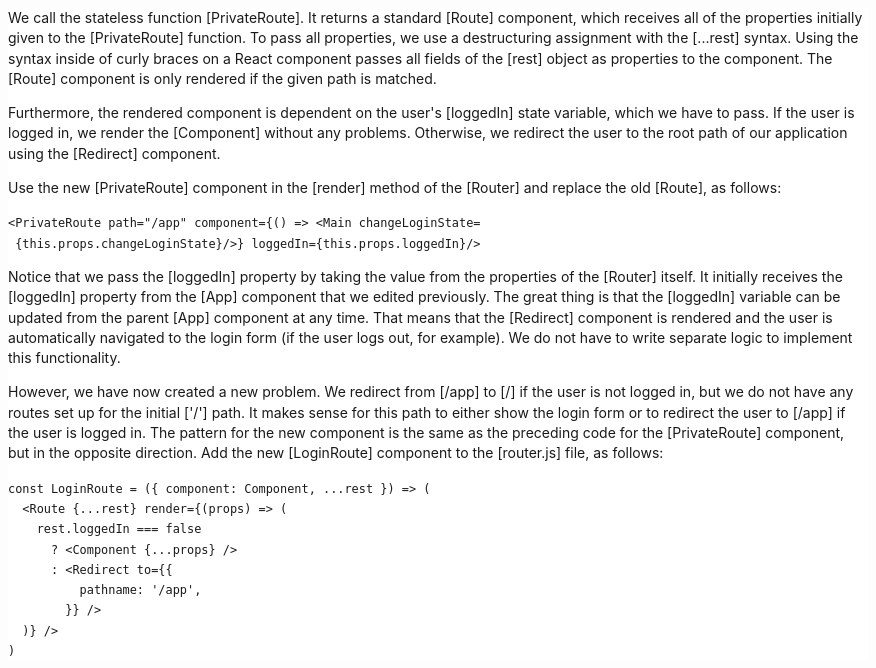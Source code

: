 
We call the stateless function [PrivateRoute]. It returns a
standard [Route] component, which receives all of the properties
initially given to the [PrivateRoute] function. To pass all
properties, we use a destructuring assignment with the [\...rest]
syntax. Using the syntax inside of curly braces on a React component
passes all fields of the [rest] object as properties to the
component. The [Route] component is only rendered if the given
path is matched.

Furthermore, the rendered component is dependent on the user\'s
[loggedIn] state variable, which we have to pass. If the user is
logged in, we render the [Component] without any problems.
Otherwise, we redirect the user to the root path of our application
using the [Redirect] component.

Use the new [PrivateRoute] component in the [render] method
of the [Router] and replace the old [Route], as follows:

```
<PrivateRoute path="/app" component={() => <Main changeLoginState=
 {this.props.changeLoginState}/>} loggedIn={this.props.loggedIn}/>
```


Notice that we pass the [loggedIn] property by taking the value
from the properties of the [Router] itself. It initially receives
the [loggedIn] property from the [App] component that we
edited previously. The great thing is that the [loggedIn] variable
can be updated from the parent [App] component at any time. That
means that the [Redirect] component is rendered and the user is
automatically navigated to the login form (if the user logs out, for
example). We do not have to write separate logic to implement this
functionality.

However, we have now created a new problem. We redirect from
[/app] to [/] if the user is not logged in, but we do not
have any routes set up for the initial [\'/\'] path. It makes
sense for this path to either show the login form or to redirect the
user to [/app] if the user is logged in. The pattern for the new
component is the same as the preceding code for the [PrivateRoute]
component, but in the opposite direction. Add the new [LoginRoute]
component to the [router.js] file, as follows:

```
const LoginRoute = ({ component: Component, ...rest }) => (
  <Route {...rest} render={(props) => (
    rest.loggedIn === false
      ? <Component {...props} />
      : <Redirect to={{
          pathname: '/app',
        }} />
  )} />
)
```

